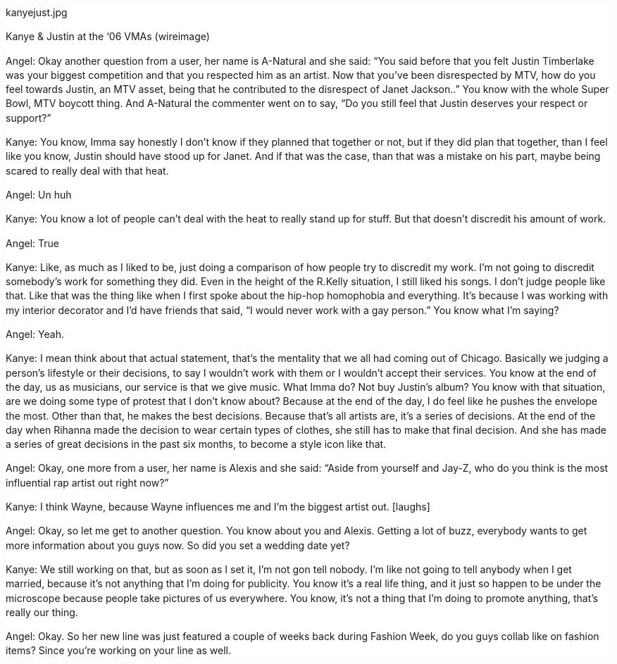 kanyejust.jpg

Kanye & Justin at the ‘06 VMAs (wireimage)

Angel: Okay another question from a user, her name is A-Natural and she said: “You said before that you felt Justin Timberlake was your biggest competition and that you respected him as an artist. Now that you’ve been disrespected by MTV, how do you feel towards Justin, an MTV asset, being that he contributed to the disrespect of Janet Jackson..” You know with the whole Super Bowl, MTV boycott thing. And A-Natural the commenter went on to say, “Do you still feel that Justin deserves your respect or support?”

Kanye: You know, Imma say honestly I don’t know if they planned that together or not, but if they did plan that together, than I feel like you know, Justin should have stood up for Janet. And if that was the case, than that was a mistake on his part, maybe being scared to really deal with that heat.

Angel: Un huh

Kanye: You know a lot of people can’t deal with the heat to really stand up for stuff. But that doesn’t discredit his amount of work.

Angel: True

Kanye: Like, as much as I liked to be, just doing a comparison of how people try to discredit my work. I’m not going to discredit somebody’s work for something they did. Even in the height of the R.Kelly situation, I still liked his songs. I don’t judge people like that. Like that was the thing like when I first spoke about the hip-hop homophobia and everything. It’s because I was working with my interior decorator and I’d have friends that said, “I would never work with a gay person.” You know what I’m saying?

Angel: Yeah.

Kanye: I mean think about that actual statement, that’s the mentality that we all had coming out of Chicago. Basically we judging a person’s lifestyle or their decisions, to say I wouldn’t work with them or I wouldn’t accept their services. You know at the end of the day, us as musicians, our service is that we give music. What Imma do? Not buy Justin’s album? You know with that situation, are we doing some type of protest that I don’t know about? Because at the end of the day, I do feel like he pushes the envelope the most. Other than that, he makes the best decisions. Because that’s all artists are, it’s a series of decisions. At the end of the day when Rihanna made the decision to wear certain types of clothes, she still has to make that final decision. And she has made a series of great decisions in the past six months, to become a style icon like that.

Angel: Okay, one more from a user, her name is Alexis and she said: “Aside from yourself and Jay-Z, who do you think is the most influential rap artist out right now?”

Kanye: I think Wayne, because Wayne influences me and I’m the biggest artist out. [laughs]

Angel: Okay, so let me get to another question. You know about you and Alexis. Getting a lot of buzz, everybody wants to get more information about you guys now. So did you set a wedding date yet?

Kanye: We still working on that, but as soon as I set it, I’m not gon tell nobody. I’m like not going to tell anybody when I get married, because it’s not anything that I’m doing for publicity. You know it’s a real life thing, and it just so happen to be under the microscope because people take pictures of us everywhere. You know, it’s not a thing that I’m doing to promote anything, that’s really our thing.

Angel: Okay. So her new line was just featured a couple of weeks back during Fashion Week, do you guys collab like on fashion items? Since you’re working on your line as well.

